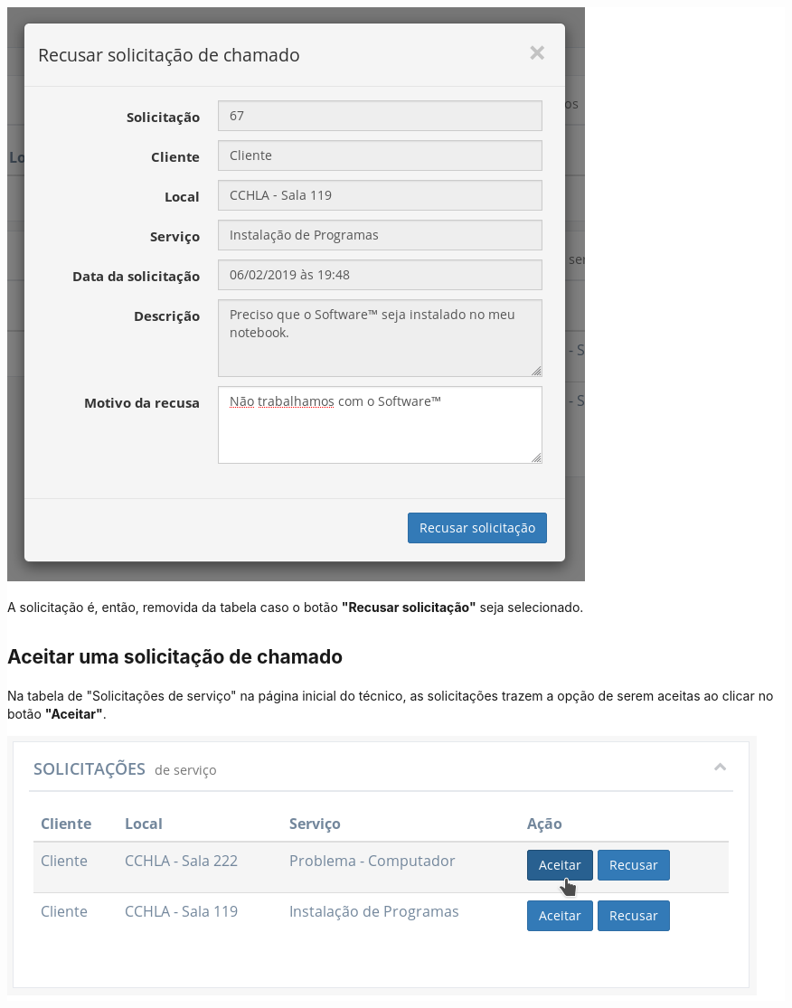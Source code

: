 ![Recusando uma solicitação de chamado](./_imgs/técnico-recusando-solicitação-2.png)

A solicitação é, então, removida da tabela caso o botão **"Recusar solicitação"** seja selecionado.

## Aceitar uma solicitação de chamado

Na tabela de "Solicitações de serviço" na página inicial do técnico, as solicitações trazem a opção de serem aceitas ao clicar no botão **"Aceitar"**.

![Botão "Aceitar" na linha de uma solicitação na tabela](./_imgs/técnico-aceitando-solicitação-1.png)
